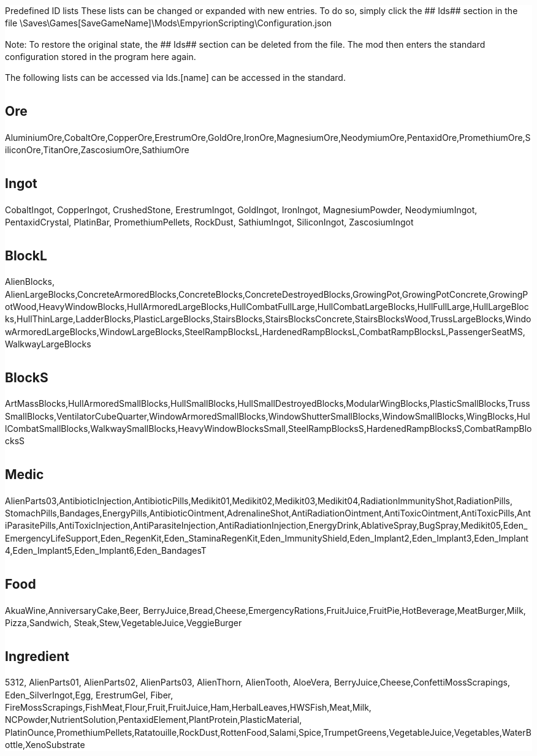 Predefined ID lists
These lists can be changed or expanded with new entries. To do so, simply click the ## Ids##  section in the file \Saves\Games\[SaveGameName]\Mods\EmpyrionScripting\Configuration.json 

Note: To restore the original state, the ## Ids##  section can be deleted from the file. The mod then enters the standard configuration stored in the program here again.

The following lists can be accessed via Ids.[name] can be accessed in the standard.

## Ore
AluminiumOre,CobaltOre,CopperOre,ErestrumOre,GoldOre,IronOre,MagnesiumOre,NeodymiumOre,PentaxidOre,PromethiumOre,SiliconOre,TitanOre,ZascosiumOre,SathiumOre

## Ingot
CobaltIngot, CopperIngot, CrushedStone, ErestrumIngot, GoldIngot, IronIngot, MagnesiumPowder, NeodymiumIngot, PentaxidCrystal, PlatinBar, PromethiumPellets, RockDust, SathiumIngot, SiliconIngot, ZascosiumIngot

## BlockL
AlienBlocks, AlienLargeBlocks,ConcreteArmoredBlocks,ConcreteBlocks,ConcreteDestroyedBlocks,GrowingPot,GrowingPotConcrete,GrowingPotWood,HeavyWindowBlocks,HullArmoredLargeBlocks,HullCombatFullLarge,HullCombatLargeBlocks,HullFullLarge,HullLargeBlocks,HullThinLarge,LadderBlocks,PlasticLargeBlocks,StairsBlocks,StairsBlocksConcrete,StairsBlocksWood,TrussLargeBlocks,WindowArmoredLargeBlocks,WindowLargeBlocks,SteelRampBlocksL,HardenedRampBlocksL,CombatRampBlocksL,PassengerSeatMS,WalkwayLargeBlocks

## BlockS
ArtMassBlocks,HullArmoredSmallBlocks,HullSmallBlocks,HullSmallDestroyedBlocks,ModularWingBlocks,PlasticSmallBlocks,TrussSmallBlocks,VentilatorCubeQuarter,WindowArmoredSmallBlocks,WindowShutterSmallBlocks,WindowSmallBlocks,WingBlocks,HullCombatSmallBlocks,WalkwaySmallBlocks,HeavyWindowBlocksSmall,SteelRampBlocksS,HardenedRampBlocksS,CombatRampBlocksS

## Medic
AlienParts03,AntibioticInjection,AntibioticPills,Medikit01,Medikit02,Medikit03,Medikit04,RadiationImmunityShot,RadiationPills, StomachPills,Bandages,EnergyPills,AntibioticOintment,AdrenalineShot,AntiRadiationOintment,AntiToxicOintment,AntiToxicPills,AntiParasitePills,AntiToxicInjection,AntiParasiteInjection,AntiRadiationInjection,EnergyDrink,AblativeSpray,BugSpray,Medikit05,Eden_EmergencyLifeSupport,Eden_RegenKit,Eden_StaminaRegenKit,Eden_ImmunityShield,Eden_Implant2,Eden_Implant3,Eden_Implant4,Eden_Implant5,Eden_Implant6,Eden_BandagesT

## Food
AkuaWine,AnniversaryCake,Beer, BerryJuice,Bread,Cheese,EmergencyRations,FruitJuice,FruitPie,HotBeverage,MeatBurger,Milk, Pizza,Sandwich, Steak,Stew,VegetableJuice,VeggieBurger

## Ingredient
5312, AlienParts01, AlienParts02, AlienParts03, AlienThorn, AlienTooth, AloeVera, BerryJuice,Cheese,ConfettiMossScrapings, Eden_SilverIngot,Egg, ErestrumGel, Fiber, FireMossScrapings,FishMeat,Flour,Fruit,FruitJuice,Ham,HerbalLeaves,HWSFish,Meat,Milk, NCPowder,NutrientSolution,PentaxidElement,PlantProtein,PlasticMaterial, PlatinOunce,PromethiumPellets,Ratatouille,RockDust,RottenFood,Salami,Spice,TrumpetGreens,VegetableJuice,Vegetables,WaterBottle,XenoSubstrate
